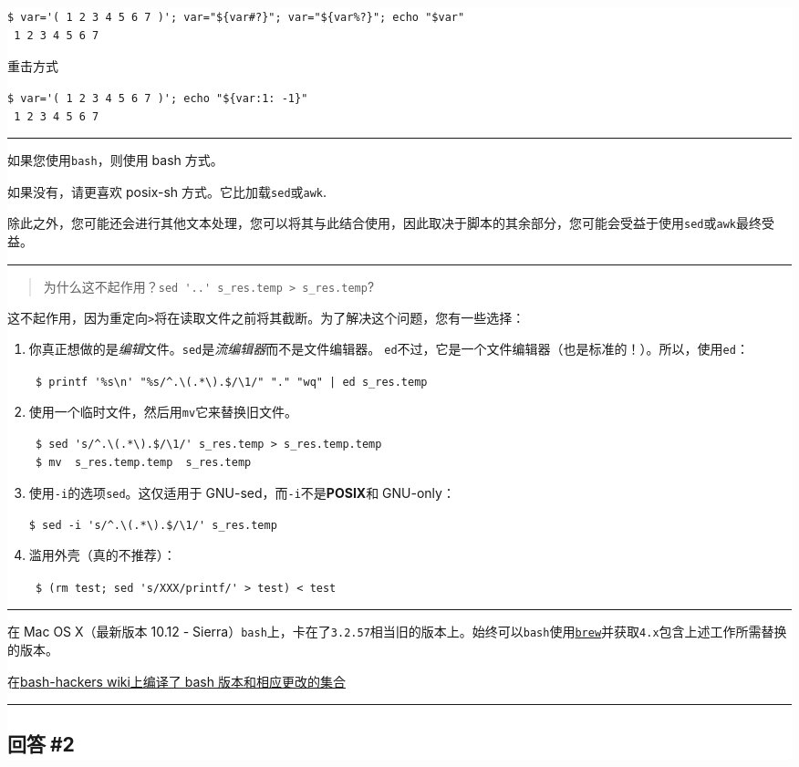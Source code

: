 ```
$ var='( 1 2 3 4 5 6 7 )'; var="${var#?}"; var="${var%?}"; echo "$var"
 1 2 3 4 5 6 7 
```

重击方式

```
$ var='( 1 2 3 4 5 6 7 )'; echo "${var:1: -1}"
 1 2 3 4 5 6 7 
```

* * *

如果您使用`bash`，则使用 bash 方式。

如果没有，请更喜欢 posix-sh 方式。它比加载`sed`或`awk`.

除此之外，您可能还会进行其他文本处理，您可以将其与此结合使用，因此取决于脚本的其余部分，您可能会受益于使用`sed`或`awk`最终受益。

* * *

> 为什么这不起作用？`sed '..' s_res.temp > s_res.temp`?

这不起作用，因为重定向`>`将在读取文件之前将其截断。为了解决这个问题，您有一些选择：

1.  你真正想做的是*编辑*文件。`sed`是*流编辑器*而不是文件编辑器。
    `ed`不过，它是一个文件编辑器（也是标准的！）。所以，使用`ed`：

    ```
     $ printf '%s\n' "%s/^.\(.*\).$/\1/" "." "wq" | ed s_res.temp 
    ```

2.  使用一个临时文件，然后用`mv`它来替换旧文件。

    ```
     $ sed 's/^.\(.*\).$/\1/' s_res.temp > s_res.temp.temp
     $ mv  s_res.temp.temp  s_res.temp 
    ```

3.  使用`-i`的选项`sed`。这仅适用于 GNU-sed，而`-i`不是**POSIX**和 GNU-only：

    ```
    $ sed -i 's/^.\(.*\).$/\1/' s_res.temp 
    ```

4.  滥用外壳（真的不推荐）：

    ```
     $ (rm test; sed 's/XXX/printf/' > test) < test 
    ```

* * *

在 Mac OS X（最新版本 10.12 - Sierra）`bash`上，卡在了`3.2.57`相当旧的版本上。始终可以`bash`使用[`brew`](https://brew.sh/)并获取`4.x`包含上述工作所需替换的版本。

在[bash-hackers wiki上编译了 bash 版本和相应更改的集合](http://wiki.bash-hackers.org/scripting/bashchanges)

* * *

## 回答 #2
